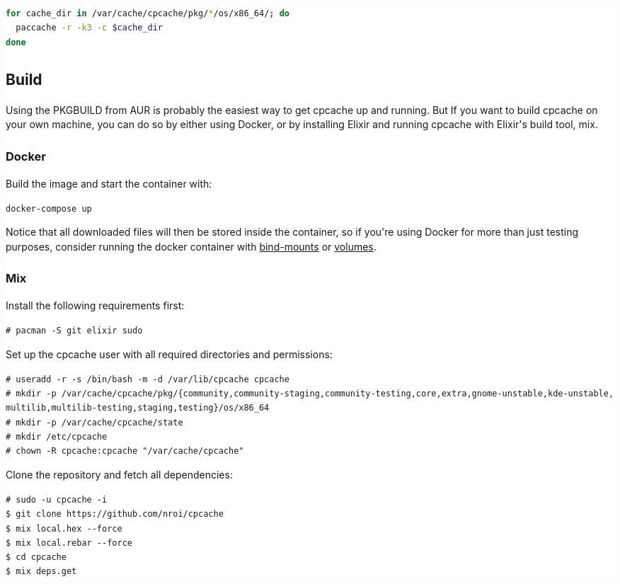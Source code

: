 ```bash
for cache_dir in /var/cache/cpcache/pkg/*/os/x86_64/; do
  paccache -r -k3 -c $cache_dir
done
```

## Build

Using the PKGBUILD from AUR is probably the easiest way to get cpcache up and running. But If you want to
build cpcache on your own machine, you can do so by either using Docker, or by installing Elixir
and running cpcache with Elixir's build tool, mix.

### Docker
Build the image and start the container with:

    docker-compose up

Notice that all downloaded files will then be stored inside the container, so if you're using Docker
for more than just testing purposes, consider running the docker container with
[bind-mounts](https://docs.docker.com/storage/bind-mounts/) or [volumes](https://docs.docker.com/storage/volumes/).

### Mix

Install the following requirements first:

    # pacman -S git elixir sudo

Set up the cpcache user with all required directories and permissions:

    # useradd -r -s /bin/bash -m -d /var/lib/cpcache cpcache
    # mkdir -p /var/cache/cpcache/pkg/{community,community-staging,community-testing,core,extra,gnome-unstable,kde-unstable,multilib,multilib-testing,staging,testing}/os/x86_64
    # mkdir -p /var/cache/cpcache/state
    # mkdir /etc/cpcache
    # chown -R cpcache:cpcache "/var/cache/cpcache"
    
Clone the repository and fetch all dependencies:

    # sudo -u cpcache -i
    $ git clone https://github.com/nroi/cpcache
    $ mix local.hex --force
    $ mix local.rebar --force
    $ cd cpcache
    $ mix deps.get
